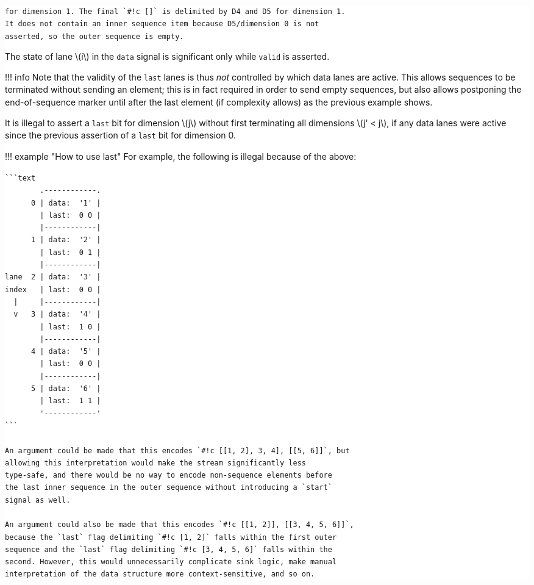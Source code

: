     for dimension 1. The final `#!c []` is delimited by D4 and D5 for dimension 1.
    It does not contain an inner sequence item because D5/dimension 0 is not
    asserted, so the outer sequence is empty.

The state of lane \\(i\\) in the `data` signal is significant only while
`valid` is asserted.

!!! info
    Note that the validity of the `last` lanes is thus *not* controlled by
    which data lanes are active. This allows sequences to be terminated without
    sending an element; this is in fact required in order to send empty
    sequences, but also allows postponing the end-of-sequence marker until after
    the last element (if complexity allows) as the previous example shows.

It is illegal to assert a `last` bit for dimension \\(j\\) without first
terminating all dimensions \\(j' < j\\), if any data lanes were active since
the previous assertion of a `last` bit for dimension 0.

!!! example "How to use last"
    For example, the following is illegal because of the above:
   
    ```text
            .------------.
          0 | data:  '1' |
            | last:  0 0 |
            |------------|
          1 | data:  '2' |
            | last:  0 1 |
            |------------|
    lane  2 | data:  '3' |
    index   | last:  0 0 |
      |     |------------|
      v   3 | data:  '4' |
            | last:  1 0 |
            |------------|
          4 | data:  '5' |
            | last:  0 0 |
            |------------|
          5 | data:  '6' |
            | last:  1 1 |
            '------------'
    ```
   
    An argument could be made that this encodes `#!c [[1, 2], 3, 4], [[5, 6]]`, but
    allowing this interpretation would make the stream significantly less
    type-safe, and there would be no way to encode non-sequence elements before
    the last inner sequence in the outer sequence without introducing a `start`
    signal as well.
   
    An argument could also be made that this encodes `#!c [[1, 2]], [[3, 4, 5, 6]]`,
    because the `last` flag delimiting `#!c [1, 2]` falls within the first outer
    sequence and the `last` flag delimiting `#!c [3, 4, 5, 6]` falls within the
    second. However, this would unnecessarily complicate sink logic, make manual
    interpretation of the data structure more context-sensitive, and so on.
   